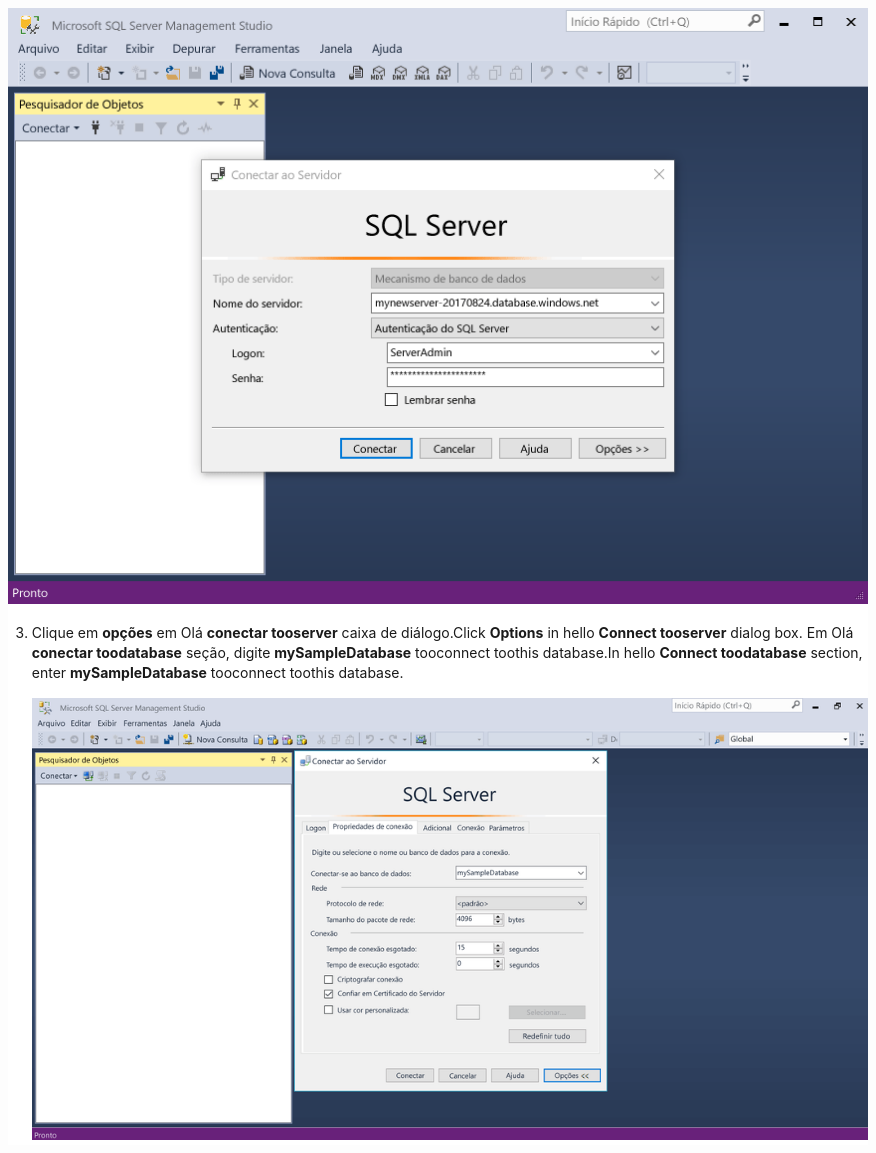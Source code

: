    ![Conecte-se tooserver](./media/sql-database-connect-query-ssms/connect.png)  

3. <span data-ttu-id="375b1-148">Clique em **opções** em Olá **conectar tooserver** caixa de diálogo.</span><span class="sxs-lookup"><span data-stu-id="375b1-148">Click **Options** in hello **Connect tooserver** dialog box.</span></span> <span data-ttu-id="375b1-149">Em Olá **conectar toodatabase** seção, digite **mySampleDatabase** tooconnect toothis database.</span><span class="sxs-lookup"><span data-stu-id="375b1-149">In hello **Connect toodatabase** section, enter **mySampleDatabase** tooconnect toothis database.</span></span>

   ![Conecte-se toodb no servidor](./media/sql-database-connect-query-ssms/options-connect-to-db.png)  

